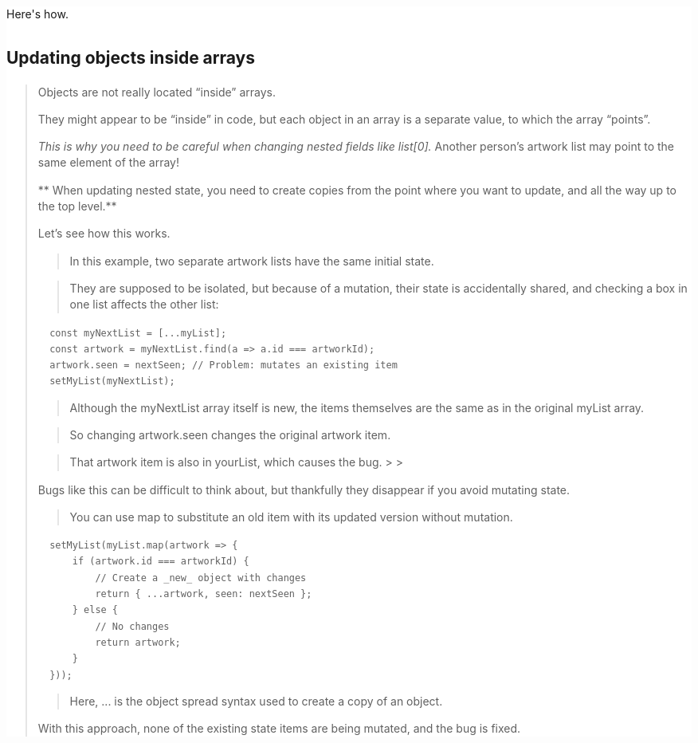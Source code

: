Here's how.

## Updating objects inside arrays

> Objects are not really located “inside” arrays.
>
> They might appear to be “inside” in code, but each object in an array is a separate value, to which the array “points”.
>
> _This is why you need to be careful when changing nested fields like list[0]._ Another person’s artwork list may point to the same element of the array!
>
> ** When updating nested state, you need to create copies from the point where you want to update, and all the way up to the top level.**
>
> Let’s see how this works.
>
> > In this example, two separate artwork lists have the same initial state.
>
> > They are supposed to be isolated, but because of a mutation, their state is accidentally shared, and checking a box in one list affects the other list:
>
>       const myNextList = [...myList];
>       const artwork = myNextList.find(a => a.id === artworkId);
>       artwork.seen = nextSeen; // Problem: mutates an existing item
>       setMyList(myNextList);
>
> > Although the myNextList array itself is new, the items themselves are the same as in the original myList array.
>
> > So changing artwork.seen changes the original artwork item.
>
> > That artwork item is also in yourList, which causes the bug. > >
>
> Bugs like this can be difficult to think about, but thankfully they disappear if you avoid mutating state.
>
> > You can use map to substitute an old item with its updated version without mutation.
>
>       setMyList(myList.map(artwork => {
>           if (artwork.id === artworkId) {
>               // Create a _new_ object with changes
>               return { ...artwork, seen: nextSeen };
>           } else {
>               // No changes
>               return artwork;
>           }
>       }));
>
> > Here, ... is the object spread syntax used to create a copy of an object.
>
> With this approach, none of the existing state items are being mutated, and the bug is fixed.
